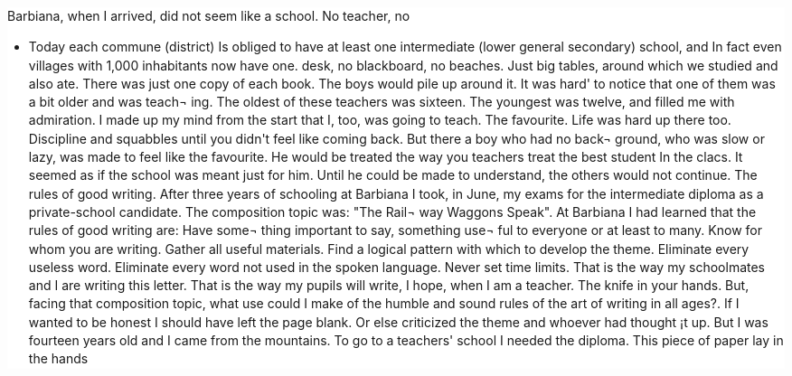 Barbiana, when I arrived, did not
seem like a school. No teacher, no
* Today each commune (district) Is obliged
to have at least one intermediate (lower
general secondary) school, and In fact even
villages with 1,000 inhabitants now have one.
desk, no blackboard, no beaches.
Just big tables, around which we
studied and also ate.
There was just one copy of each
book. The boys would pile up around
it. It was hard' to notice that one of
them was a bit older and was teach¬
ing.
The oldest of these teachers was
sixteen. The youngest was twelve, and
filled me with admiration. I made up
my mind from the start that I, too,
was going to teach.
The favourite. Life was hard up there
too. Discipline and squabbles until
you didn't feel like coming back.
But there a boy who had no back¬
ground, who was slow or lazy, was
made to feel like the favourite. He
would be treated the way you
teachers treat the best student In the
clacs. It seemed as if the school was
meant just for him. Until he could
be made to understand, the others
would not continue.
The rules of good writing. After three
years of schooling at Barbiana I took,
in June, my exams for the intermediate
diploma as a private-school candidate.
The composition topic was: "The Rail¬
way Waggons Speak".
At Barbiana I had learned that the
rules of good writing are: Have some¬
thing important to say, something use¬
ful to everyone or at least to many.
Know for whom you are writing.
Gather all useful materials. Find a
logical pattern with which to develop
the theme. Eliminate every useless
word. Eliminate every word not used
in the spoken language. Never set
time limits.
That is the way my schoolmates and
I are writing this letter. That is the
way my pupils will write, I hope, when
I am a teacher.
The knife in your hands. But, facing
that composition topic, what use could
I make of the humble and sound rules
of the art of writing in all ages?. If I
wanted to be honest I should have
left the page blank. Or else criticized
the theme and whoever had thought
¡t up.
But I was fourteen years old and I
came from the mountains. To go to a
teachers' school I needed the diploma.
This piece of paper lay in the hands